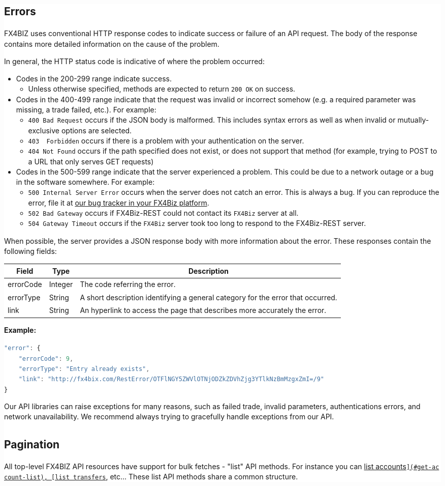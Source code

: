 ## <a id="errors_conventions"></a> Errors ##

FX4BIZ uses conventional HTTP response codes to indicate success or failure of an API request. The body of the response contains more detailed information on the cause of the problem.

In general, the HTTP status code is indicative of where the problem occurred:

* Codes in the 200-299 range indicate success. 
    * Unless otherwise specified, methods are expected to return `200 OK` on success.
* Codes in the 400-499 range indicate that the request was invalid or incorrect somehow (e.g. a required parameter was missing, a trade failed, etc.). For example:
    * `400 Bad Request` occurs if the JSON body is malformed. This includes syntax errors as well as when invalid or mutually-exclusive options are selected.
    * `403  Forbidden` occurs if there is a problem with your authentication on the server.
    * `404 Not Found` occurs if the path specified does not exist, or does not support that method (for example, trying to POST to a URL that only serves GET requests)
* Codes in the 500-599 range indicate that the server experienced a problem. This could be due to a network outage or a bug in the software somewhere. For example:
    * `500 Internal Server Error` occurs when the server does not catch an error. This is always a bug. If you can reproduce the error, file it at [our bug tracker in your FX4Biz platform](https://fx4bizplatform.com/login).
    * `502 Bad Gateway` occurs if FX4Biz-REST could not contact its `FX4Biz` server at all.
    * `504 Gateway Timeout` occurs if the `FX4Biz` server took too long to respond to the FX4Biz-REST server.

When possible, the server provides a JSON response body with more information about the error. These responses contain the following fields:

| Field | Type | Description |
|-------|------|-------------|
| errorCode | Integer | The code referring the error. |
| errorType | String | A short description identifying a general category for the error that occurred. |
| link | String | An hyperlink to access the page that describes more accurately the error. |

**Example:**

```js
"error": {
	"errorCode": 9,
	"errorType": "Entry already exists",
	"link": "http://fx4bix.com/RestError/OTFlNGY5ZWVlOTNjODZkZDVhZjg3YTlkNzBmMzgxZmI=/9"
}
```

Our API libraries can raise exceptions for many reasons, such as failed trade, invalid parameters, authentications errors, and network unavailability. We recommend always trying to gracefully handle exceptions from our API.

## <a id="pagination"></a> Pagination ##

All top-level FX4BIZ API resources have support for bulk fetches - "list" API methods. For instance you can [list accounts`](#get-account-list), [list transfers`](#get-transfers-list), etc... These list API methods share a common structure.

